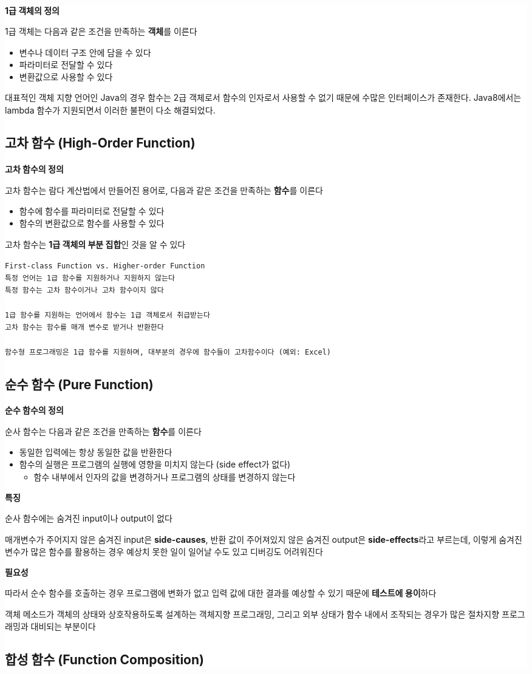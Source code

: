 **1급 객체의 정의**

1급 객체는 다음과 같은 조건을 만족하는 **객체**를 이른다

- 변수나 데이터 구조 안에 담을 수 있다
- 파라미터로 전달할 수 있다
- 변환값으로 사용할 수 있다

대표적인 객체 지향 언어인 Java의 경우 함수는 2급 객체로서 함수의 인자로서 사용할 수 없기 때문에 수많은 인터페이스가 존재한다. Java8에서는 lambda 함수가 지원되면서 이러한 불편이 다소 해결되었다.

## 고차 함수 (High-Order Function)

**고차 함수의 정의**

고차 함수는 람다 계산법에서 만들어진 용어로, 다음과 같은 조건을 만족하는 **함수**를 이른다

- 함수에 함수를 파라미터로 전달할 수 있다
- 함수의 변환값으로 함수를 사용할 수 있다

고차 함수는 **1급 객체의 부분 집합**인 것을 알 수 있다

```
First-class Function vs. Higher-order Function
특정 언어는 1급 함수를 지원하거나 지원하지 않는다
특정 함수는 고차 함수이거나 고차 함수이지 않다

1급 함수를 지원하는 언어에서 함수는 1급 객체로서 취급받는다
고차 함수는 함수를 매개 변수로 받거나 반환한다

함수형 프로그래밍은 1급 함수를 지원하며, 대부분의 경우에 함수들이 고차함수이다 (예외: Excel)
```

## 순수 함수 (Pure Function)

**순수 함수의 정의**

순사 함수는 다음과 같은 조건을 만족하는 **함수**를 이른다

- 동일한 입력에는 항상 동일한 값을 반환한다
- 함수의 실행은 프로그램의 실행에 영향을 미치지 않는다 (side effect가 없다)
    - 함수 내부에서 인자의 값을 변경하거나 프로그램의 상태를 변경하지 않는다

**특징**

순사 함수에는 숨겨진 input이나 output이 없다

매개변수가 주어지지 않은 숨겨진 input은 **side-causes**, 반환 값이 주어져있지 않은 숨겨진 output은 **side-effects**라고 부르는데, 이렇게 숨겨진 변수가 많은 함수를 활용하는 경우 예상치 못한 일이 일어날 수도 있고 디버깅도 어려워진다

**필요성**

따라서 순수 함수를 호출하는 경우 프로그램에 변화가 없고 입력 값에 대한 결과를 예상할 수 있기 때문에 **테스트에 용이**하다

객체 메소드가 객체의 상태와 상호작용하도록 설계하는 객체지향 프로그래밍, 그리고 외부 상태가 함수 내에서 조작되는 경우가 많은 절차지향 프로그래밍과 대비되는 부분이다

## 합성 함수 (Function Composition)
